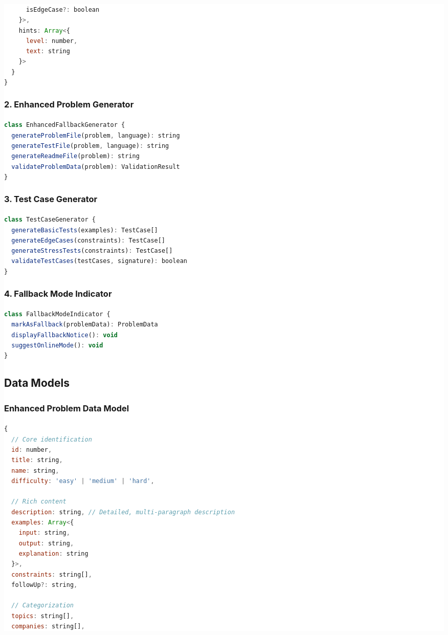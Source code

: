 ```javascript
      isEdgeCase?: boolean
    }>,
    hints: Array<{
      level: number,
      text: string
    }>
  }
}
```

### 2. Enhanced Problem Generator
```javascript
class EnhancedFallbackGenerator {
  generateProblemFile(problem, language): string
  generateTestFile(problem, language): string
  generateReadmeFile(problem): string
  validateProblemData(problem): ValidationResult
}
```

### 3. Test Case Generator
```javascript
class TestCaseGenerator {
  generateBasicTests(examples): TestCase[]
  generateEdgeCases(constraints): TestCase[]
  generateStressTests(constraints): TestCase[]
  validateTestCases(testCases, signature): boolean
}
```

### 4. Fallback Mode Indicator
```javascript
class FallbackModeIndicator {
  markAsFallback(problemData): ProblemData
  displayFallbackNotice(): void
  suggestOnlineMode(): void
}
```

## Data Models

### Enhanced Problem Data Model
```javascript
{
  // Core identification
  id: number,
  title: string,
  name: string,
  difficulty: 'easy' | 'medium' | 'hard',
  
  // Rich content
  description: string, // Detailed, multi-paragraph description
  examples: Array<{
    input: string,
    output: string,
    explanation: string
  }>,
  constraints: string[],
  followUp?: string,
  
  // Categorization
  topics: string[],
  companies: string[],
```